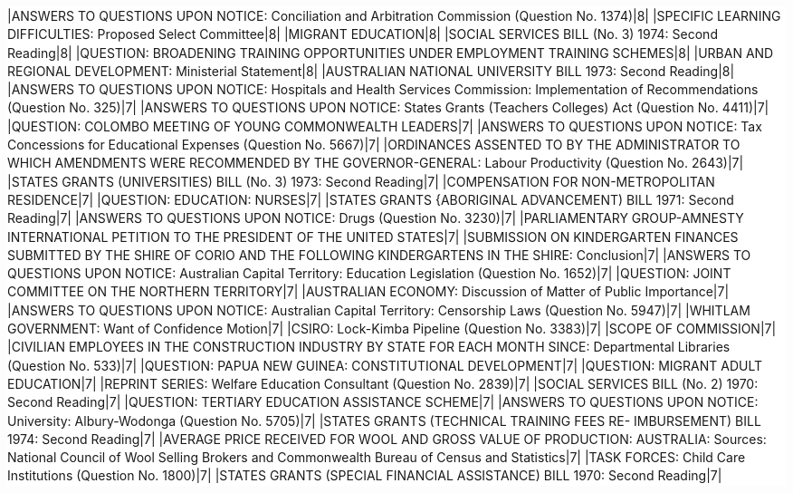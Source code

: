 |ANSWERS TO QUESTIONS UPON NOTICE: Conciliation and Arbitration Commission (Question No. 1374)|8|
|SPECIFIC LEARNING DIFFICULTIES: Proposed Select Committee|8|
|MIGRANT EDUCATION|8|
|SOCIAL SERVICES BILL (No. 3) 1974: Second Reading|8|
|QUESTION: BROADENING TRAINING OPPORTUNITIES UNDER EMPLOYMENT TRAINING SCHEMES|8|
|URBAN AND REGIONAL DEVELOPMENT: Ministerial Statement|8|
|AUSTRALIAN NATIONAL UNIVERSITY BILL 1973: Second Reading|8|
|ANSWERS TO QUESTIONS UPON NOTICE: Hospitals and Health Services Commission: Implementation of Recommendations (Question No. 325)|7|
|ANSWERS TO QUESTIONS UPON NOTICE: States Grants (Teachers Colleges) Act (Question No. 4411)|7|
|QUESTION: COLOMBO MEETING OF YOUNG COMMONWEALTH LEADERS|7|
|ANSWERS TO QUESTIONS UPON NOTICE: Tax Concessions for Educational Expenses (Question No. 5667)|7|
|ORDINANCES ASSENTED TO BY THE ADMINISTRATOR TO WHICH AMENDMENTS WERE RECOMMENDED BY THE GOVERNOR-GENERAL: Labour Productivity (Question No. 2643)|7|
|STATES GRANTS (UNIVERSITIES) BILL (No. 3) 1973: Second Reading|7|
|COMPENSATION FOR NON-METROPOLITAN RESIDENCE|7|
|QUESTION: EDUCATION: NURSES|7|
|STATES GRANTS {ABORIGINAL ADVANCEMENT) BILL 1971: Second Reading|7|
|ANSWERS TO QUESTIONS UPON NOTICE: Drugs (Question No. 3230)|7|
|PARLIAMENTARY GROUP-AMNESTY INTERNATIONAL PETITION TO THE PRESIDENT OF THE UNITED STATES|7|
|SUBMISSION ON KINDERGARTEN FINANCES SUBMITTED BY THE SHIRE OF CORIO AND THE FOLLOWING KINDERGARTENS IN THE SHIRE: Conclusion|7|
|ANSWERS TO QUESTIONS UPON NOTICE: Australian Capital Territory: Education Legislation (Question No. 1652)|7|
|QUESTION: JOINT COMMITTEE ON THE NORTHERN TERRITORY|7|
|AUSTRALIAN ECONOMY: Discussion of Matter of Public Importance|7|
|ANSWERS TO QUESTIONS UPON NOTICE: Australian Capital Territory: Censorship Laws (Question No. 5947)|7|
|WHITLAM GOVERNMENT: Want of Confidence Motion|7|
|CSIRO: Lock-Kimba Pipeline (Question No. 3383)|7|
|SCOPE OF COMMISSION|7|
|CIVILIAN EMPLOYEES IN THE CONSTRUCTION INDUSTRY BY STATE FOR EACH MONTH SINCE: Departmental Libraries (Question No. 533)|7|
|QUESTION: PAPUA NEW GUINEA: CONSTITUTIONAL DEVELOPMENT|7|
|QUESTION: MIGRANT ADULT EDUCATION|7|
|REPRINT SERIES: Welfare Education Consultant (Question No. 2839)|7|
|SOCIAL SERVICES BILL (No. 2) 1970: Second Reading|7|
|QUESTION: TERTIARY EDUCATION ASSISTANCE SCHEME|7|
|ANSWERS TO QUESTIONS UPON NOTICE: University: Albury-Wodonga (Question No. 5705)|7|
|STATES GRANTS (TECHNICAL TRAINING FEES RE- IMBURSEMENT) BILL 1974: Second Reading|7|
|AVERAGE PRICE RECEIVED FOR WOOL AND GROSS VALUE OF PRODUCTION: AUSTRALIA: Sources: National Council of Wool Selling Brokers and Commonwealth Bureau of Census and Statistics|7|
|TASK FORCES: Child Care Institutions (Question No. 1800)|7|
|STATES GRANTS (SPECIAL FINANCIAL ASSISTANCE) BILL 1970: Second Reading|7|